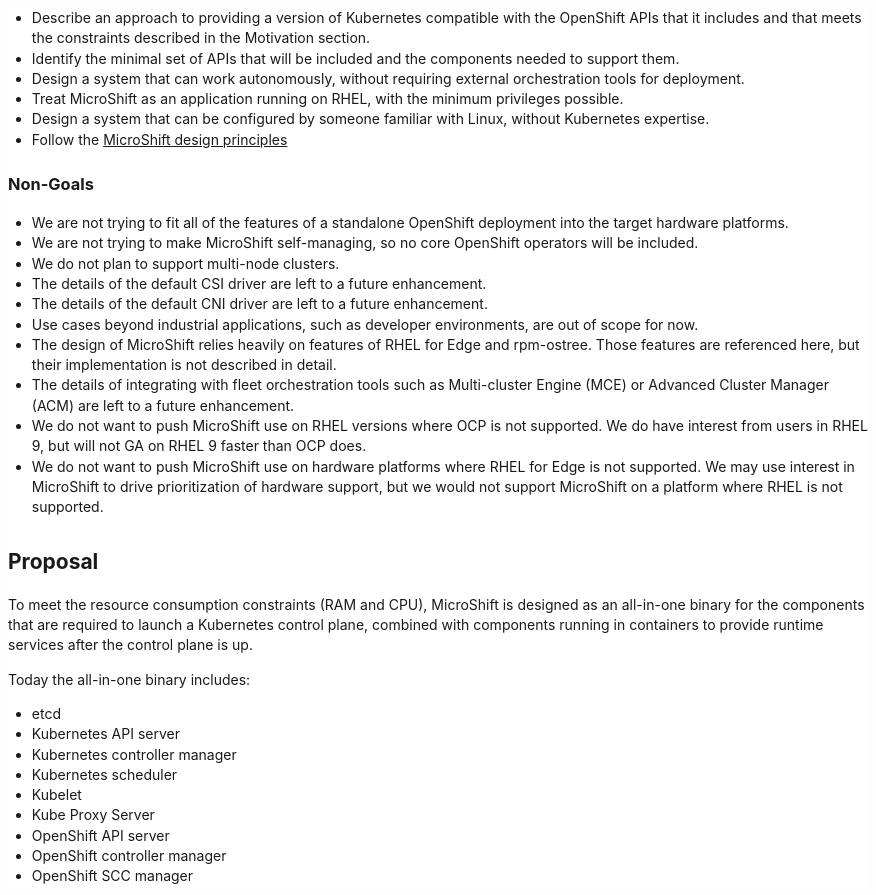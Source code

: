* Describe an approach to providing a version of Kubernetes compatible
  with the OpenShift APIs that it includes and that meets the
  constraints described in the Motivation section.
* Identify the minimal set of APIs that will be included and the
  components needed to support them.
* Design a system that can work autonomously, without requiring
  external orchestration tools for deployment.
* Treat MicroShift as an application running on RHEL, with the minimum
  privileges possible.
* Design a system that can be configured by someone familiar with
  Linux, without Kubernetes expertise.
* Follow the [MicroShift design
  principles](https://github.com/openshift/microshift/blob/main/docs/design.md)

### Non-Goals

* We are not trying to fit all of the features of a standalone
  OpenShift deployment into the target hardware platforms.
* We are not trying to make MicroShift self-managing, so no core
  OpenShift operators will be included.
* We do not plan to support multi-node clusters.
* The details of the default CSI driver are left to a future
  enhancement.
* The details of the default CNI driver are left to a future
  enhancement.
* Use cases beyond industrial applications, such as developer
  environments, are out of scope for now.
* The design of MicroShift relies heavily on features of RHEL for Edge
  and rpm-ostree. Those features are referenced here, but their
  implementation is not described in detail.
* The details of integrating with fleet orchestration tools such as
  Multi-cluster Engine (MCE) or Advanced Cluster Manager (ACM) are
  left to a future enhancement.
* We do not want to push MicroShift use on RHEL versions where OCP is
  not supported. We do have interest from users in RHEL 9, but will
  not GA on RHEL 9 faster than OCP does.
* We do not want to push MicroShift use on hardware platforms where
  RHEL for Edge is not supported. We may use interest in MicroShift to
  drive prioritization of hardware support, but we would not support
  MicroShift on a platform where RHEL is not supported.

## Proposal

To meet the resource consumption constraints (RAM and CPU), MicroShift
is designed as an all-in-one binary for the components that are
required to launch a Kubernetes control plane, combined with
components running in containers to provide runtime services after the
control plane is up.

Today the all-in-one binary includes:

* etcd
* Kubernetes API server
* Kubernetes controller manager
* Kubernetes scheduler
* Kubelet
* Kube Proxy Server
* OpenShift API server
* OpenShift controller manager
* OpenShift SCC manager
